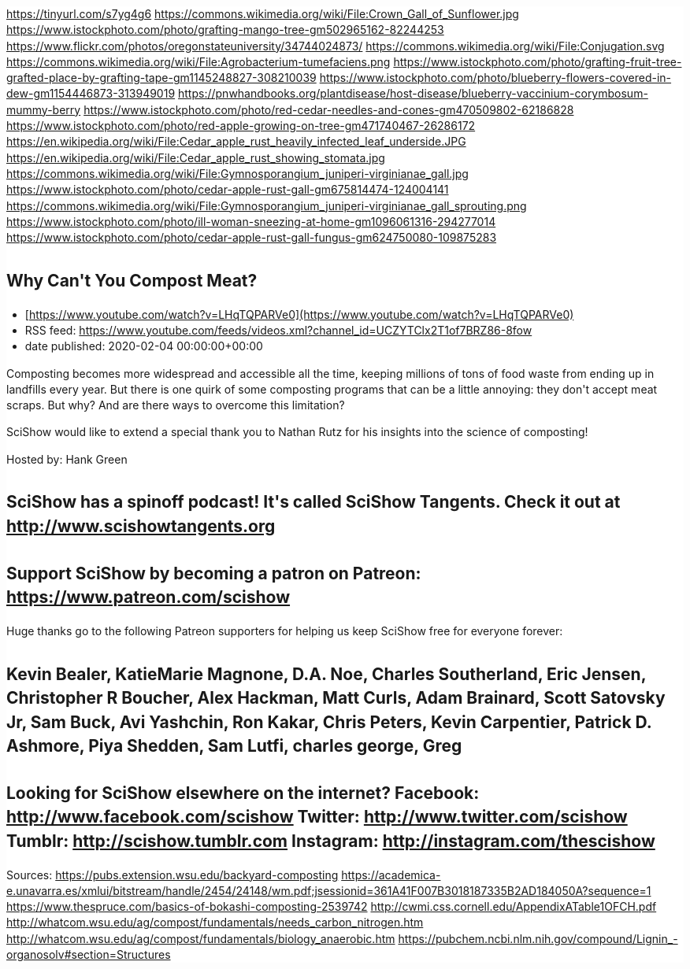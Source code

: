 https://tinyurl.com/s7yg4g6
https://commons.wikimedia.org/wiki/File:Crown_Gall_of_Sunflower.jpg
https://www.istockphoto.com/photo/grafting-mango-tree-gm502965162-82244253
https://www.flickr.com/photos/oregonstateuniversity/34744024873/
https://commons.wikimedia.org/wiki/File:Conjugation.svg
https://commons.wikimedia.org/wiki/File:Agrobacterium-tumefaciens.png
https://www.istockphoto.com/photo/grafting-fruit-tree-grafted-place-by-grafting-tape-gm1145248827-308210039
https://www.istockphoto.com/photo/blueberry-flowers-covered-in-dew-gm1154446873-313949019
https://pnwhandbooks.org/plantdisease/host-disease/blueberry-vaccinium-corymbosum-mummy-berry
https://www.istockphoto.com/photo/red-cedar-needles-and-cones-gm470509802-62186828
https://www.istockphoto.com/photo/red-apple-growing-on-tree-gm471740467-26286172
https://en.wikipedia.org/wiki/File:Cedar_apple_rust_heavily_infected_leaf_underside.JPG
https://en.wikipedia.org/wiki/File:Cedar_apple_rust_showing_stomata.jpg
https://commons.wikimedia.org/wiki/File:Gymnosporangium_juniperi-virginianae_gall.jpg
https://www.istockphoto.com/photo/cedar-apple-rust-gall-gm675814474-124004141
https://commons.wikimedia.org/wiki/File:Gymnosporangium_juniperi-virginianae_gall_sprouting.png
https://www.istockphoto.com/photo/ill-woman-sneezing-at-home-gm1096061316-294277014
https://www.istockphoto.com/photo/cedar-apple-rust-gall-fungus-gm624750080-109875283

## Why Can't You Compost Meat?
 - [https://www.youtube.com/watch?v=LHqTQPARVe0](https://www.youtube.com/watch?v=LHqTQPARVe0)
 - RSS feed: https://www.youtube.com/feeds/videos.xml?channel_id=UCZYTClx2T1of7BRZ86-8fow
 - date published: 2020-02-04 00:00:00+00:00

Composting becomes more widespread and accessible all the time, keeping millions of tons of food waste from ending up in landfills every year. But there is one quirk of some composting programs that can be a little annoying: they don't accept meat scraps. But why? And are there ways to overcome this limitation?

SciShow would like to extend a special thank you to Nathan Rutz for his insights into the science of composting!


Hosted by: Hank Green

SciShow has a spinoff podcast! It's called SciShow Tangents. Check it out at http://www.scishowtangents.org
----------
Support SciShow by becoming a patron on Patreon: https://www.patreon.com/scishow
----------
Huge thanks go to the following Patreon supporters for helping us keep SciShow free for everyone forever:

Kevin Bealer, KatieMarie Magnone, D.A. Noe, Charles Southerland, Eric Jensen, Christopher R Boucher, Alex Hackman, Matt Curls, Adam Brainard, Scott Satovsky Jr, Sam Buck, Avi Yashchin, Ron Kakar, Chris Peters, Kevin Carpentier, Patrick D. Ashmore, Piya Shedden, Sam Lutfi, charles george, Greg 
----------
Looking for SciShow elsewhere on the internet?
Facebook: http://www.facebook.com/scishow
Twitter: http://www.twitter.com/scishow
Tumblr: http://scishow.tumblr.com
Instagram: http://instagram.com/thescishow
----------
Sources:
https://pubs.extension.wsu.edu/backyard-composting
https://academica-e.unavarra.es/xmlui/bitstream/handle/2454/24148/wm.pdf;jsessionid=361A41F007B3018187335B2AD184050A?sequence=1
https://www.thespruce.com/basics-of-bokashi-composting-2539742
http://cwmi.css.cornell.edu/AppendixATable1OFCH.pdf
http://whatcom.wsu.edu/ag/compost/fundamentals/needs_carbon_nitrogen.htm
http://whatcom.wsu.edu/ag/compost/fundamentals/biology_anaerobic.htm
https://pubchem.ncbi.nlm.nih.gov/compound/Lignin_-organosolv#section=Structures

